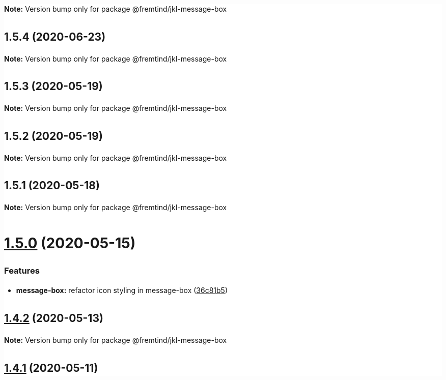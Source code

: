 **Note:** Version bump only for package @fremtind/jkl-message-box





## 1.5.4 (2020-06-23)

**Note:** Version bump only for package @fremtind/jkl-message-box





## 1.5.3 (2020-05-19)

**Note:** Version bump only for package @fremtind/jkl-message-box





## 1.5.2 (2020-05-19)

**Note:** Version bump only for package @fremtind/jkl-message-box





## 1.5.1 (2020-05-18)

**Note:** Version bump only for package @fremtind/jkl-message-box





# [1.5.0](https://github.com/fremtind/jokul/compare/@fremtind/jkl-message-box@1.4.2...@fremtind/jkl-message-box@1.5.0) (2020-05-15)


### Features

* **message-box:** refactor icon styling in message-box ([36c81b5](https://github.com/fremtind/jokul/commit/36c81b5935095984ec79a6059693909411d076b5))





## [1.4.2](https://github.com/fremtind/jokul/compare/@fremtind/jkl-message-box@1.4.1...@fremtind/jkl-message-box@1.4.2) (2020-05-13)

**Note:** Version bump only for package @fremtind/jkl-message-box





## [1.4.1](https://github.com/fremtind/jokul/compare/@fremtind/jkl-message-box@1.4.0...@fremtind/jkl-message-box@1.4.1) (2020-05-11)
